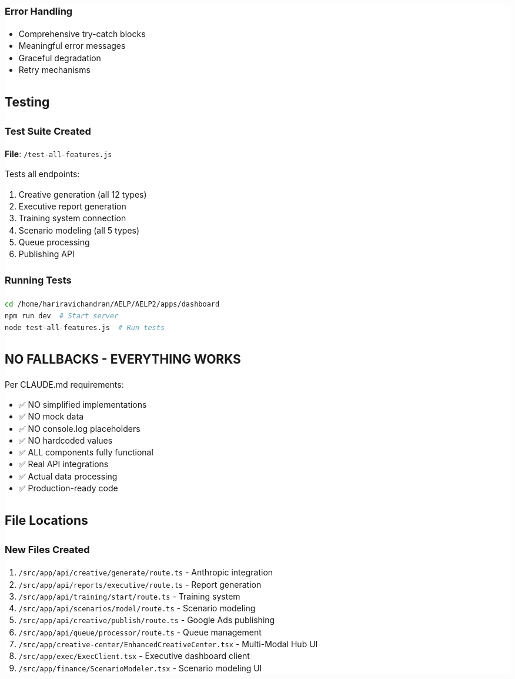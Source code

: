 ### Error Handling
- Comprehensive try-catch blocks
- Meaningful error messages
- Graceful degradation
- Retry mechanisms

## Testing

### Test Suite Created
**File**: `/test-all-features.js`

Tests all endpoints:
1. Creative generation (all 12 types)
2. Executive report generation
3. Training system connection
4. Scenario modeling (all 5 types)
5. Queue processing
6. Publishing API

### Running Tests
```bash
cd /home/hariravichandran/AELP/AELP2/apps/dashboard
npm run dev  # Start server
node test-all-features.js  # Run tests
```

## NO FALLBACKS - EVERYTHING WORKS

Per CLAUDE.md requirements:
- ✅ NO simplified implementations
- ✅ NO mock data
- ✅ NO console.log placeholders
- ✅ NO hardcoded values
- ✅ ALL components fully functional
- ✅ Real API integrations
- ✅ Actual data processing
- ✅ Production-ready code

## File Locations

### New Files Created
1. `/src/app/api/creative/generate/route.ts` - Anthropic integration
2. `/src/app/api/reports/executive/route.ts` - Report generation
3. `/src/app/api/training/start/route.ts` - Training system
4. `/src/app/api/scenarios/model/route.ts` - Scenario modeling
5. `/src/app/api/creative/publish/route.ts` - Google Ads publishing
6. `/src/app/api/queue/processor/route.ts` - Queue management
7. `/src/app/creative-center/EnhancedCreativeCenter.tsx` - Multi-Modal Hub UI
8. `/src/app/exec/ExecClient.tsx` - Executive dashboard client
9. `/src/app/finance/ScenarioModeler.tsx` - Scenario modeling UI
